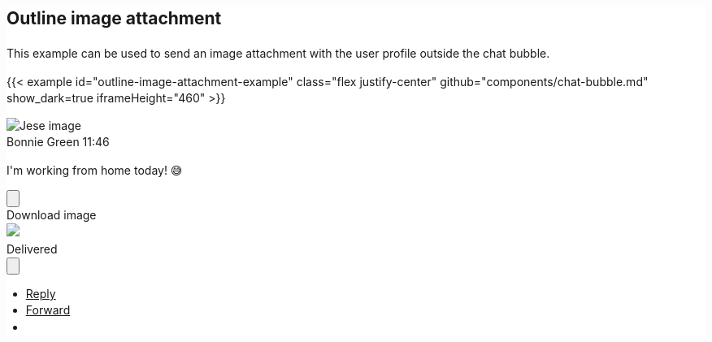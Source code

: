 ## Outline image attachment

This example can be used to send an image attachment with the user profile outside the chat bubble.

{{< example id="outline-image-attachment-example" class="flex justify-center" github="components/chat-bubble.md" show_dark=true iframeHeight="460" >}}
<div class="flex items-start gap-2.5">
   <img class="w-8 h-8 rounded-full" src="/docs/images/people/profile-picture-3.jpg" alt="Jese image">
   <div class="flex flex-col gap-1">
      <div class="flex items-center space-x-2 rtl:space-x-reverse">
         <span class="text-sm font-semibold text-gray-900 dark:text-white">Bonnie Green</span>
         <span class="text-sm font-normal text-gray-500 dark:text-gray-400">11:46</span>
      </div>
      <div class="flex flex-col w-full max-w-[320px] leading-1.5 p-4 border-gray-200 bg-gray-100 rounded-e-xl rounded-es-xl dark:bg-gray-700">
        <p class="text-sm font-normal text-gray-900 dark:text-white">I'm working from home today! 😅</p>
        <div class="group relative my-2.5">
            <div class="absolute w-full h-full bg-gray-900/50 opacity-0 group-hover:opacity-100 transition-opacity duration-300 rounded-lg flex items-center justify-center">
                <button data-tooltip-target="download-image" class="inline-flex items-center justify-center rounded-full h-10 w-10 bg-white/30 hover:bg-white/50 focus:ring-4 focus:outline-none dark:text-white focus:ring-gray-50">
                    <svg class="w-5 h-5 text-white" aria-hidden="true" xmlns="http://www.w3.org/2000/svg" fill="none" viewBox="0 0 16 18">
                        <path stroke="currentColor" stroke-linecap="round" stroke-linejoin="round" stroke-width="2" d="M8 1v11m0 0 4-4m-4 4L4 8m11 4v3a2 2 0 0 1-2 2H3a2 2 0 0 1-2-2v-3"/>
                    </svg>
                </button>
                <div id="download-image" role="tooltip" class="absolute z-10 invisible inline-block px-3 py-2 text-sm font-medium text-white transition-opacity duration-300 bg-gray-900 rounded-lg shadow-sm opacity-0 tooltip dark:bg-gray-700">
                    Download image
                    <div class="tooltip-arrow" data-popper-arrow></div>
                </div>
            </div>
            <img src="/docs/images/blog/image-1.jpg" class="rounded-lg" />
        </div>
      </div>
      <span class="text-sm font-normal text-gray-500 dark:text-gray-400">Delivered</span>
   </div>
   <button id="dropdownMenuIconButton" data-dropdown-toggle="dropdownDots" data-dropdown-placement="bottom-start" class="inline-flex self-center items-center p-2 text-sm font-medium text-center text-gray-900 bg-white rounded-lg hover:bg-gray-100 focus:ring-4 focus:outline-none dark:text-white focus:ring-gray-50 dark:bg-gray-900 dark:hover:bg-gray-800 dark:focus:ring-gray-600" type="button">
      <svg class="w-4 h-4 text-gray-500 dark:text-gray-400" aria-hidden="true" xmlns="http://www.w3.org/2000/svg" fill="currentColor" viewBox="0 0 4 15">
         <path d="M3.5 1.5a1.5 1.5 0 1 1-3 0 1.5 1.5 0 0 1 3 0Zm0 6.041a1.5 1.5 0 1 1-3 0 1.5 1.5 0 0 1 3 0Zm0 5.959a1.5 1.5 0 1 1-3 0 1.5 1.5 0 0 1 3 0Z"/>
      </svg>
   </button>
   <div id="dropdownDots" class="z-10 hidden bg-white divide-y divide-gray-100 rounded-lg shadow w-40 dark:bg-gray-700 dark:divide-gray-600">
      <ul class="py-2 text-sm text-gray-700 dark:text-gray-200" aria-labelledby="dropdownMenuIconButton">
         <li>
            <a href="#" class="block px-4 py-2 hover:bg-gray-100 dark:hover:bg-gray-600 dark:hover:text-white">Reply</a>
         </li>
         <li>
            <a href="#" class="block px-4 py-2 hover:bg-gray-100 dark:hover:bg-gray-600 dark:hover:text-white">Forward</a>
         </li>
         <li>